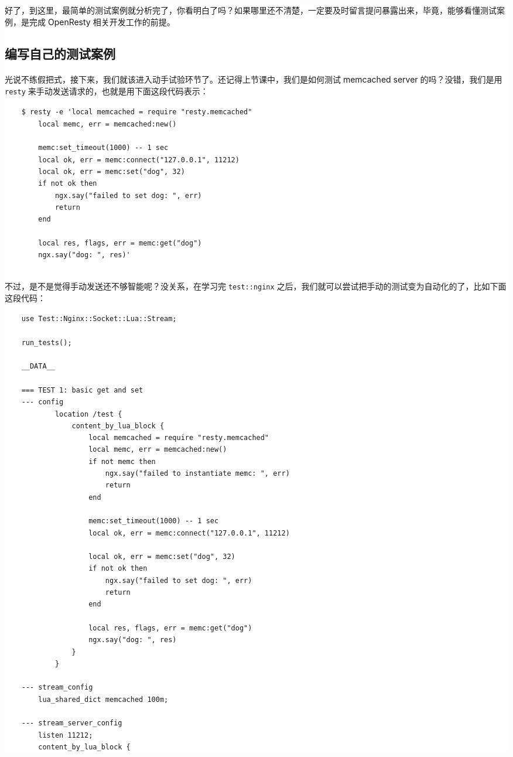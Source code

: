 好了，到这里，最简单的测试案例就分析完了，你看明白了吗？如果哪里还不清楚，一定要及时留言提问暴露出来，毕竟，能够看懂测试案例，是完成 OpenResty 相关开发工作的前提。

## 编写自己的测试案例

光说不练假把式，接下来，我们就该进入动手试验环节了。还记得上节课中，我们是如何测试 memcached server 的吗？没错，我们是用 `resty` 来手动发送请求的，也就是用下面这段代码表示：

```
    $ resty -e 'local memcached = require "resty.memcached"
        local memc, err = memcached:new()
    
        memc:set_timeout(1000) -- 1 sec
        local ok, err = memc:connect("127.0.0.1", 11212)
        local ok, err = memc:set("dog", 32)
        if not ok then
            ngx.say("failed to set dog: ", err)
            return
        end
    
        local res, flags, err = memc:get("dog")
        ngx.say("dog: ", res)'
    

```

不过，是不是觉得手动发送还不够智能呢？没关系，在学习完 `test::nginx` 之后，我们就可以尝试把手动的测试变为自动化的了，比如下面这段代码：

```
    use Test::Nginx::Socket::Lua::Stream;
    
    run_tests();
    
    __DATA__
      
    === TEST 1: basic get and set
    --- config
            location /test {
                content_by_lua_block {
                    local memcached = require "resty.memcached"
                    local memc, err = memcached:new()
                    if not memc then
                        ngx.say("failed to instantiate memc: ", err)
                        return
                    end
    
                    memc:set_timeout(1000) -- 1 sec
                    local ok, err = memc:connect("127.0.0.1", 11212)
    
                    local ok, err = memc:set("dog", 32)
                    if not ok then
                        ngx.say("failed to set dog: ", err)
                        return
                    end
    
                    local res, flags, err = memc:get("dog")
                    ngx.say("dog: ", res)
                }
            }
    
    --- stream_config
        lua_shared_dict memcached 100m;
    
    --- stream_server_config
        listen 11212;
        content_by_lua_block {
```